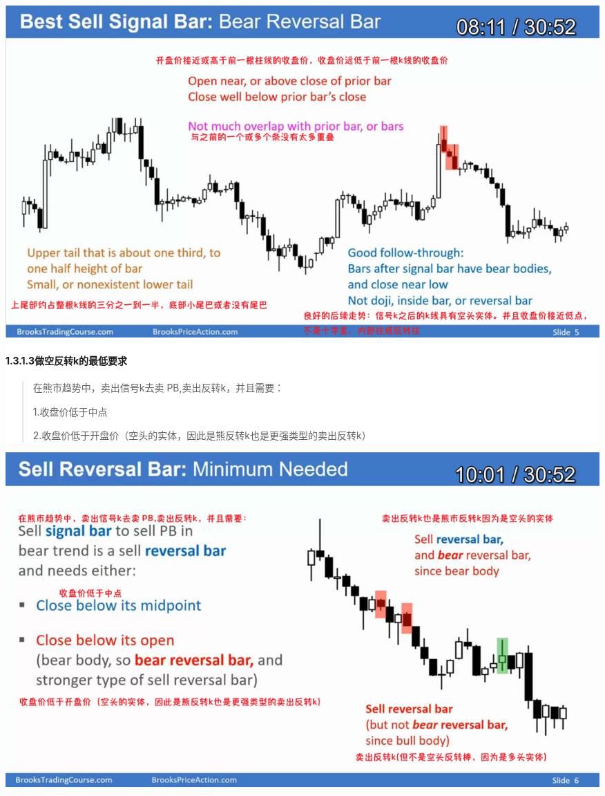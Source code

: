 ![](https://raw.githubusercontent.com/fightingwithmee/al/main/img/202312312034468.png)

#### 1.3.1.3做空反转k的最低要求

> 在熊市趋势中，卖出信号k去卖 PB,卖出反转k，并且需要：
>
> 1.收盘价低于中点
>
> 2.收盘价低于开盘价（空头的实体，因此是熊反转k也是更强类型的卖出反转k）

![](https://raw.githubusercontent.com/fightingwithmee/al/main/img/202312312052752.png)
